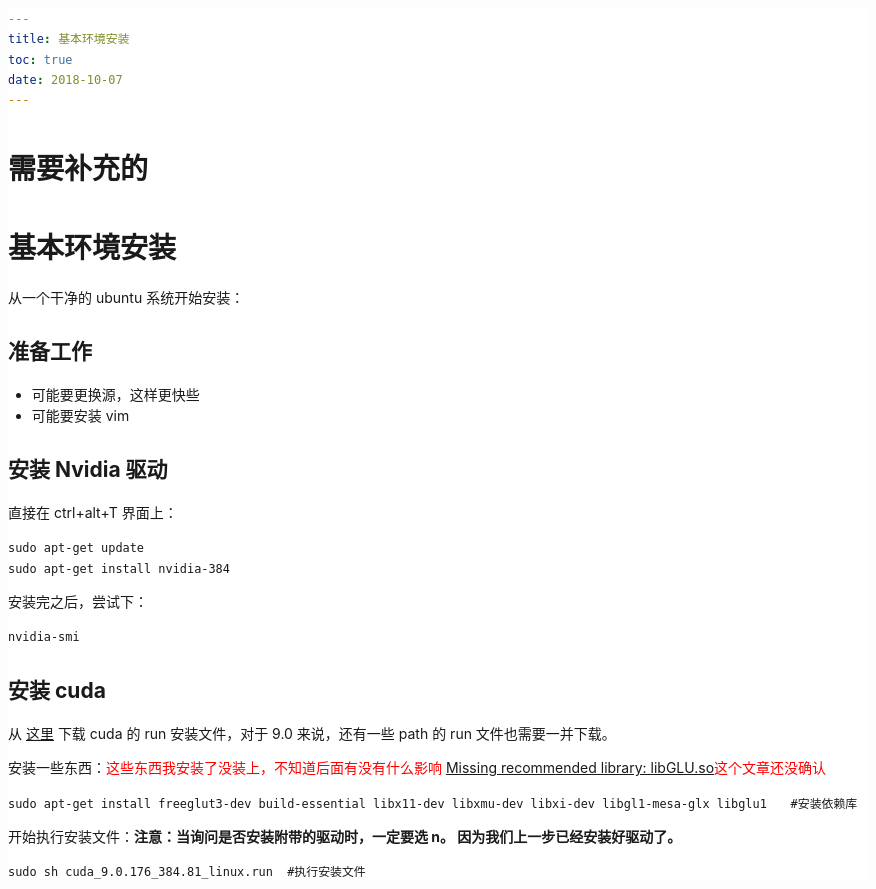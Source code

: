 ```yaml
---
title: 基本环境安装
toc: true
date: 2018-10-07
---
```


# 需要补充的



# 基本环境安装


从一个干净的 ubuntu 系统开始安装：

## 准备工作

- 可能要更换源，这样更快些
- 可能要安装 vim

## 安装 Nvidia 驱动

直接在 ctrl+alt+T 界面上：

```
sudo apt-get update
sudo apt-get install nvidia-384
```

安装完之后，尝试下：

```
nvidia-smi
```

## 安装 cuda

从 [这里](https://developer.nvidia.com/cuda-toolkit-archive) 下载 cuda 的 run 安装文件，对于 9.0 来说，还有一些 path 的 run 文件也需要一并下载。

安装一些东西：<span style="color:red;">这些东西我安装了没装上，不知道后面有没有什么影响</span> [Missing recommended library: libGLU.so](https://stackoverflow.com/questions/22360771/missing-recommended-library-libglu-so)<span style="color:red;">这个文章还没确认</span>

```
sudo apt-get install freeglut3-dev build-essential libx11-dev libxmu-dev libxi-dev libgl1-mesa-glx libglu1　　#安装依赖库
```

开始执行安装文件：**注意：当询问是否安装附带的驱动时，一定要选 n。 因为我们上一步已经安装好驱动了。**

```
sudo sh cuda_9.0.176_384.81_linux.run  #执行安装文件
```
